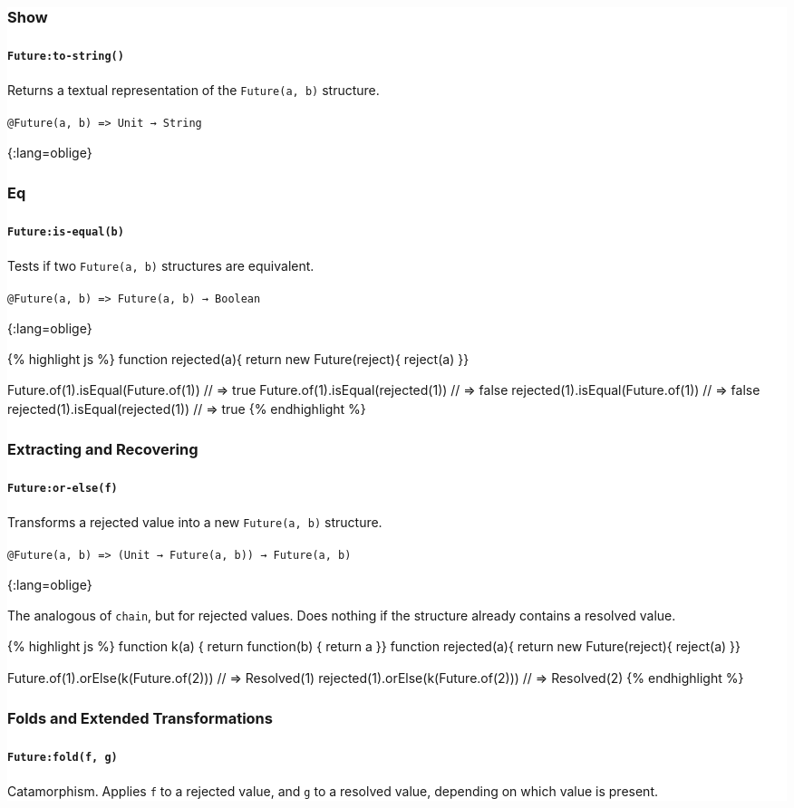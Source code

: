 
### Show

#### `Future:to-string()`

Returns a textual representation of the `Future(a, b)` structure.

    @Future(a, b) => Unit → String
{:lang=oblige}


### Eq

#### `Future:is-equal(b)`

Tests if two `Future(a, b)` structures are equivalent.

    @Future(a, b) => Future(a, b) → Boolean
{:lang=oblige}

{% highlight js %}
function rejected(a){ return new Future(reject){ reject(a) }}

Future.of(1).isEqual(Future.of(1))        // => true
Future.of(1).isEqual(rejected(1))         // => false
rejected(1).isEqual(Future.of(1))         // => false
rejected(1).isEqual(rejected(1))          // => true
{% endhighlight %}


### Extracting and Recovering

#### `Future:or-else(f)`

Transforms a rejected value into a new `Future(a, b)` structure.

    @Future(a, b) => (Unit → Future(a, b)) → Future(a, b)
{:lang=oblige}

The analogous of `chain`, but for rejected values. Does nothing if the
structure already contains a resolved value.

{% highlight js %}
function k(a) { return function(b) { return a }}
function rejected(a){ return new Future(reject){ reject(a) }}

Future.of(1).orElse(k(Future.of(2)))      // => Resolved(1)
rejected(1).orElse(k(Future.of(2)))       // => Resolved(2)
{% endhighlight %}


### Folds and Extended Transformations

#### `Future:fold(f, g)`

Catamorphism. Applies `f` to a rejected value, and `g` to a resolved value,
depending on which value is present.
